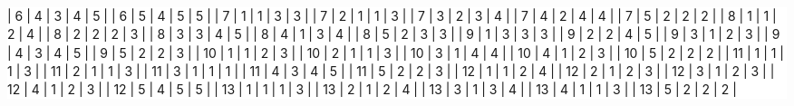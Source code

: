 | 6               | 4                  | 3            | 4         | 5            |
| 6               | 5                  | 4            | 5         | 5            |
| 7               | 1                  | 1            | 3         | 3            |
| 7               | 2                  | 1            | 1         | 3            |
| 7               | 3                  | 2            | 3         | 4            |
| 7               | 4                  | 2            | 4         | 4            |
| 7               | 5                  | 2            | 2         | 2            |
| 8               | 1                  | 1            | 2         | 4            |
| 8               | 2                  | 2            | 2         | 3            |
| 8               | 3                  | 3            | 4         | 5            |
| 8               | 4                  | 1            | 3         | 4            |
| 8               | 5                  | 2            | 3         | 3            |
| 9               | 1                  | 3            | 3         | 3            |
| 9               | 2                  | 2            | 4         | 5            |
| 9               | 3                  | 1            | 2         | 3            |
| 9               | 4                  | 3            | 4         | 5            |
| 9               | 5                  | 2            | 2         | 3            |
| 10              | 1                  | 1            | 2         | 3            |
| 10              | 2                  | 1            | 1         | 3            |
| 10              | 3                  | 1            | 4         | 4            |
| 10              | 4                  | 1            | 2         | 3            |
| 10              | 5                  | 2            | 2         | 2            |
| 11              | 1                  | 1            | 1         | 3            |
| 11              | 2                  | 1            | 1         | 3            |
| 11              | 3                  | 1            | 1         | 1            |
| 11              | 4                  | 3            | 4         | 5            |
| 11              | 5                  | 2            | 2         | 3            |
| 12              | 1                  | 1            | 2         | 4            |
| 12              | 2                  | 1            | 2         | 3            |
| 12              | 3                  | 1            | 2         | 3            |
| 12              | 4                  | 1            | 2         | 3            |
| 12              | 5                  | 4            | 5         | 5            |
| 13              | 1                  | 1            | 1         | 3            |
| 13              | 2                  | 1            | 2         | 4            |
| 13              | 3                  | 1            | 3         | 4            |
| 13              | 4                  | 1            | 1         | 3            |
| 13              | 5                  | 2            | 2         | 2            |